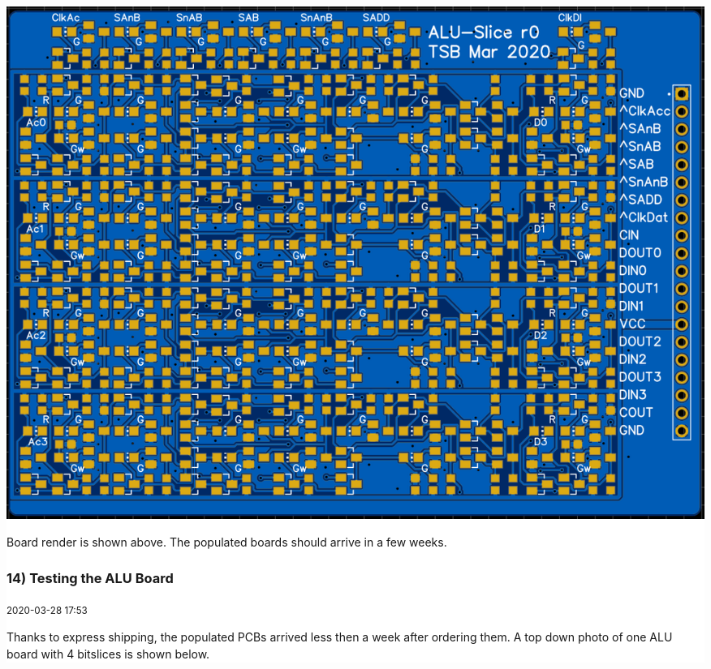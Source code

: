 ![](4943881584558425255.png)

Board render is shown above. The populated boards should arrive in a few weeks.

### 14) Testing the ALU Board
<small>2020-03-28 17:53</small>

Thanks to express shipping, the populated PCBs arrived less then a week after ordering them. A top down photo of one ALU board with 4 bitslices is shown below.